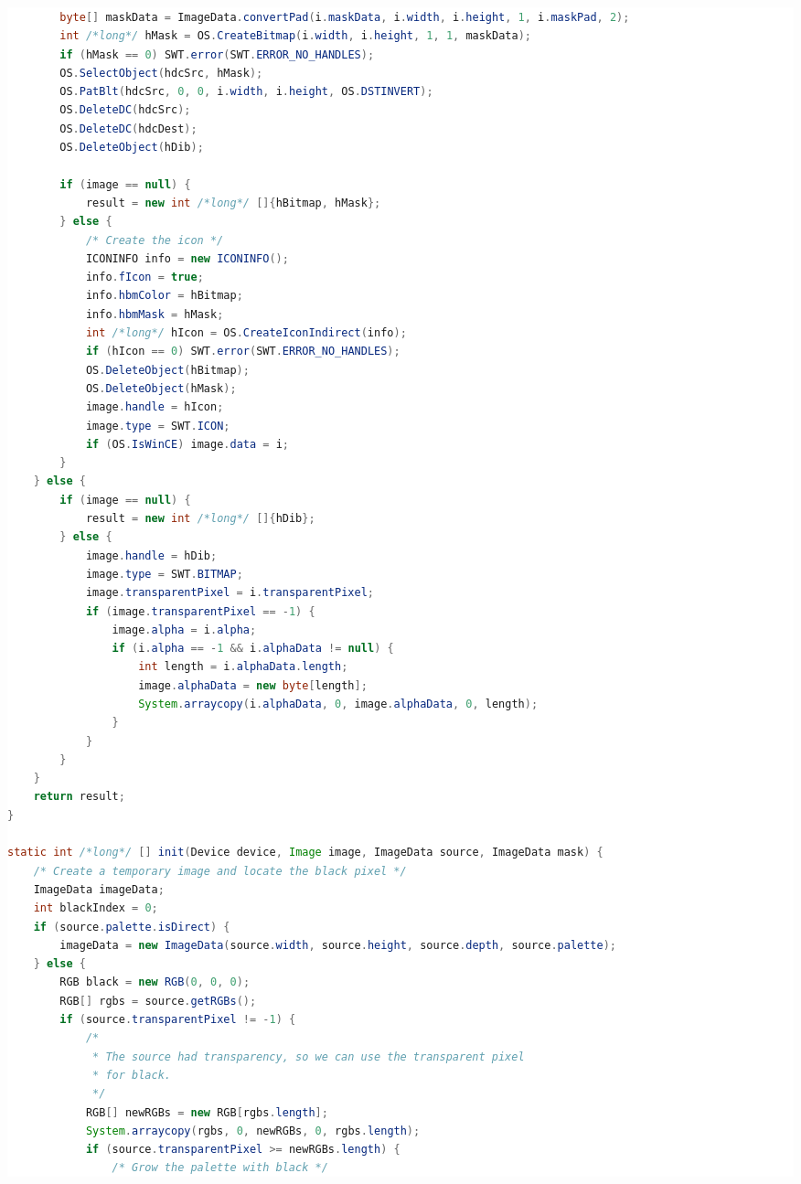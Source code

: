 ```java
		byte[] maskData = ImageData.convertPad(i.maskData, i.width, i.height, 1, i.maskPad, 2);
		int /*long*/ hMask = OS.CreateBitmap(i.width, i.height, 1, 1, maskData);
		if (hMask == 0) SWT.error(SWT.ERROR_NO_HANDLES);	
		OS.SelectObject(hdcSrc, hMask);
		OS.PatBlt(hdcSrc, 0, 0, i.width, i.height, OS.DSTINVERT);
		OS.DeleteDC(hdcSrc);
		OS.DeleteDC(hdcDest);
		OS.DeleteObject(hDib);
		
		if (image == null) {
			result = new int /*long*/ []{hBitmap, hMask}; 
		} else {
			/* Create the icon */
			ICONINFO info = new ICONINFO();
			info.fIcon = true;
			info.hbmColor = hBitmap;
			info.hbmMask = hMask;
			int /*long*/ hIcon = OS.CreateIconIndirect(info);
			if (hIcon == 0) SWT.error(SWT.ERROR_NO_HANDLES);
			OS.DeleteObject(hBitmap);
			OS.DeleteObject(hMask);
			image.handle = hIcon;
			image.type = SWT.ICON;
			if (OS.IsWinCE) image.data = i;
		}
	} else {
		if (image == null) {
			result = new int /*long*/ []{hDib};
		} else {
			image.handle = hDib;
			image.type = SWT.BITMAP;
			image.transparentPixel = i.transparentPixel;
			if (image.transparentPixel == -1) {
				image.alpha = i.alpha;
				if (i.alpha == -1 && i.alphaData != null) {
					int length = i.alphaData.length;
					image.alphaData = new byte[length];
					System.arraycopy(i.alphaData, 0, image.alphaData, 0, length);
				}
			}
		}
	}
	return result;
}

static int /*long*/ [] init(Device device, Image image, ImageData source, ImageData mask) {
	/* Create a temporary image and locate the black pixel */
	ImageData imageData;
	int blackIndex = 0;
	if (source.palette.isDirect) {
		imageData = new ImageData(source.width, source.height, source.depth, source.palette);
	} else {
		RGB black = new RGB(0, 0, 0);
		RGB[] rgbs = source.getRGBs();
		if (source.transparentPixel != -1) {
			/*
			 * The source had transparency, so we can use the transparent pixel
			 * for black.
			 */
			RGB[] newRGBs = new RGB[rgbs.length];
			System.arraycopy(rgbs, 0, newRGBs, 0, rgbs.length);
			if (source.transparentPixel >= newRGBs.length) {
				/* Grow the palette with black */
```